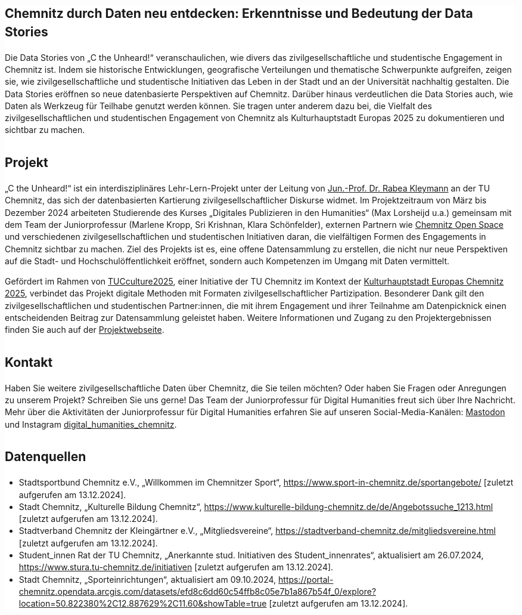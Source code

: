 ## Chemnitz durch Daten neu entdecken: Erkenntnisse und Bedeutung der Data Stories

Die Data Stories von „C the Unheard!“ veranschaulichen, wie divers das zivilgesellschaftliche und studentische Engagement in Chemnitz ist. Indem sie historische Entwicklungen, geografische Verteilungen und thematische Schwerpunkte aufgreifen, zeigen sie, wie zivilgesellschaftliche und studentische Initiativen das Leben in der Stadt und an der Universität nachhaltig gestalten. Die Data Stories eröffnen so neue datenbasierte Perspektiven auf Chemnitz. Darüber hinaus verdeutlichen die Data Stories auch, wie Daten als Werkzeug für Teilhabe genutzt werden können. Sie tragen unter anderem dazu bei, die Vielfalt des zivilgesellschaftlichen und studentischen Engagement von Chemnitz als Kulturhauptstadt Europas 2025 zu dokumentieren und sichtbar zu machen.

## Projekt

„C the Unheard!“ ist ein interdisziplinäres Lehr-Lern-Projekt unter der Leitung von [Jun.-Prof. Dr. Rabea Kleymann](https://www.tu-chemnitz.de/phil/ifgk/dh/index.html) an der TU Chemnitz, das sich der datenbasierten Kartierung zivilgesellschaftlicher Diskurse widmet. Im Projektzeitraum von März bis Dezember 2024 arbeiteten Studierende des Kurses „Digitales Publizieren in den Humanities“ (Max Lorsheijd u.a.) gemeinsam mit dem Team der Juniorprofessur (Marlene Kropp, Sri Krishnan, Klara Schönfelder), externen Partnern wie [Chemnitz Open Space](https://chemnitz-open.space/) und verschiedenen zivilgesellschaftlichen und studentischen Initiativen daran, die vielfältigen Formen des Engagements in Chemnitz sichtbar zu machen. Ziel des Projekts ist es, eine offene Datensammlung zu erstellen, die nicht nur neue Perspektiven auf die Stadt- und Hochschulöffentlichkeit eröffnet, sondern auch Kompetenzen im Umgang mit Daten vermittelt.

Gefördert im Rahmen von [TUCculture2025](https://www.tu-chemnitz.de/tu/tucculture2025/index.html), einer Initiative der TU Chemnitz im Kontext der [Kulturhauptstadt Europas Chemnitz 2025](https://chemnitz2025.de/), verbindet das Projekt digitale Methoden mit Formaten zivilgesellschaftlicher Partizipation. Besonderer Dank gilt den zivilgesellschaftlichen und studentischen Partner:innen, die mit ihrem Engagement und ihrer Teilnahme am Datenpicknick einen entscheidenden Beitrag zur Datensammlung geleistet haben.
Weitere Informationen und Zugang zu den Projektergebnissen finden Sie auch auf der [Projektwebseite](https://www.tu-chemnitz.de/phil/ifgk/dh/forschung/projekte/index.html).

## Kontakt

Haben Sie weitere zivilgesellschaftliche Daten über Chemnitz, die Sie teilen möchten? Oder haben Sie Fragen oder Anregungen zu unserem Projekt? Schreiben Sie uns gerne! Das Team der Juniorprofessur für Digital Humanities freut sich über Ihre Nachricht.
Mehr über die Aktivitäten der Juniorprofessur für Digital Humanities erfahren Sie auf unseren Social-Media-Kanälen: [Mastodon](@rabeakleymann@fedihum.org) und Instagram [digital_humanities_chemnitz](https://www.instagram.com/digital_humanities_chemnitz/).


## Datenquellen

- Stadtsportbund Chemnitz e.V., „Willkommen im Chemnitzer Sport“, https://www.sport-in-chemnitz.de/sportangebote/ [zuletzt aufgerufen am 13.12.2024].
- Stadt Chemnitz, „Kulturelle Bildung Chemnitz“, https://www.kulturelle-bildung-chemnitz.de/de/Angebotssuche_1213.html [zuletzt aufgerufen am 13.12.2024].
- Stadtverband Chemnitz der Kleingärtner e.V., „Mitgliedsvereine“, https://stadtverband-chemnitz.de/mitgliedsvereine.html [zuletzt aufgerufen am 13.12.2024].
- Student_innen Rat der TU Chemnitz, „Anerkannte stud. Initiativen des Student_innenrates“, aktualisiert am 26.07.2024, https://www.stura.tu-chemnitz.de/initiativen [zuletzt aufgerufen am 13.12.2024].
- Stadt Chemnitz, „Sporteinrichtungen“, aktualisiert am 09.10.2024, https://portal-chemnitz.opendata.arcgis.com/datasets/efd8c6dd60c54ffb8c05e7b1a867b54f_0/explore?location=50.822380%2C12.887629%2C11.60&showTable=true [zuletzt aufgerufen am 13.12.2024].
